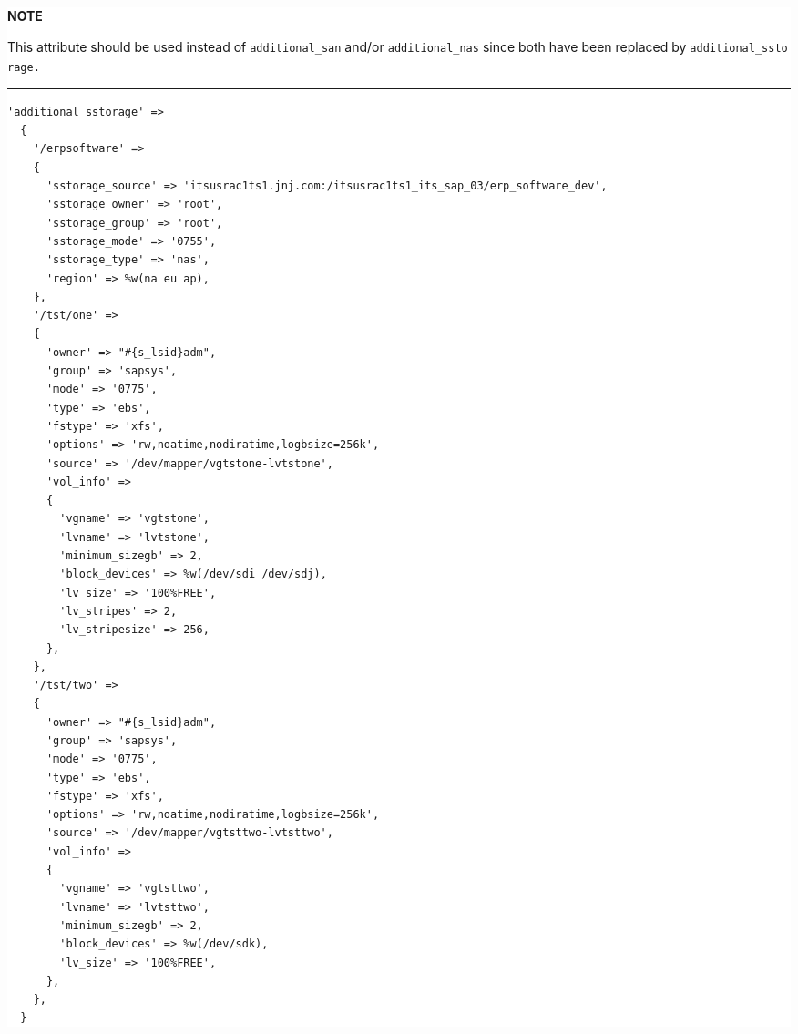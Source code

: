 
**NOTE**

This attribute should be used instead of `additional_san` and/or `additional_nas` since both have been replaced by `additional_sstorage.`

---

```
'additional_sstorage' =>
  {
    '/erpsoftware' =>
    {
      'sstorage_source' => 'itsusrac1ts1.jnj.com:/itsusrac1ts1_its_sap_03/erp_software_dev',
      'sstorage_owner' => 'root',
      'sstorage_group' => 'root',
      'sstorage_mode' => '0755',
      'sstorage_type' => 'nas',
      'region' => %w(na eu ap),
    },
    '/tst/one' =>
    {
      'owner' => "#{s_lsid}adm",
      'group' => 'sapsys',
      'mode' => '0775',
      'type' => 'ebs',
      'fstype' => 'xfs',
      'options' => 'rw,noatime,nodiratime,logbsize=256k',
      'source' => '/dev/mapper/vgtstone-lvtstone',
      'vol_info' =>
      {
        'vgname' => 'vgtstone',
        'lvname' => 'lvtstone',
        'minimum_sizegb' => 2,
        'block_devices' => %w(/dev/sdi /dev/sdj),
        'lv_size' => '100%FREE',
        'lv_stripes' => 2,
        'lv_stripesize' => 256,
      },
    },
    '/tst/two' =>
    {
      'owner' => "#{s_lsid}adm",
      'group' => 'sapsys',
      'mode' => '0775',
      'type' => 'ebs',
      'fstype' => 'xfs',
      'options' => 'rw,noatime,nodiratime,logbsize=256k',
      'source' => '/dev/mapper/vgtsttwo-lvtsttwo',
      'vol_info' =>
      {
        'vgname' => 'vgtsttwo',
        'lvname' => 'lvtsttwo',
        'minimum_sizegb' => 2,
        'block_devices' => %w(/dev/sdk),
        'lv_size' => '100%FREE',
      },
    },
  }
```
